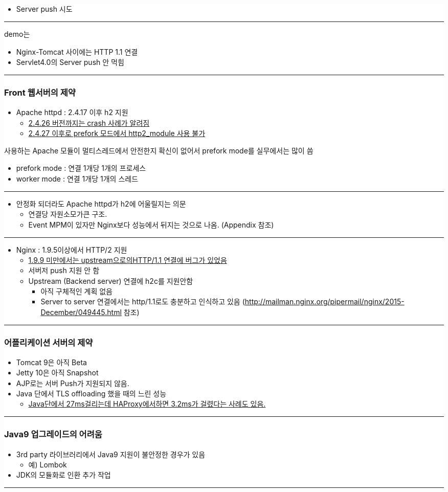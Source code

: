 - Server push 시도

---

demo는

- Nginx-Tomcat 사이에는 HTTP 1.1 연결
- Servlet4.0의 Server push 안 먹힘

---

### Front 웹서버의 제약
- Apache httpd :  2.4.17 이후 h2 지원
 	- [2.4.26 버전까지는 crash 사례가 알려짐](https://icing.github.io/mod_h2/fuzzing.html)
	- [2.4.27 이후로 prefork 모드에서 http2_module 사용 불가](http://www.apache.org/dist/httpd/CHANGES_2.4.27)

사용하는 Apache 모듈이 멀티스레드에서 안전한지 확신이 없어서 prefork mode를 실무에서는 많이 씀

- prefork mode : 연결 1개당 1개의 프로세스
- worker mode :  연결 1개당 1개의 스레드

---

- 안정화 되더라도 Apache httpd가 h2에 어울릴지는 의문
	- 연결당 자원소모가큰 구조.
	- Event MPM이 있자만 Nginx보다 성능에서 뒤지는 것으로 나옴. (Appendix 참조)

---

- Nginx : 1.9.5이상에서 HTTP/2 지원
	- [1.9.9 미만에서는 upstream으로의HTTP/1.1 연결에 버그가 있었음](https://trac.nginx.org/nginx/changeset/78b4e10b4367b31367aad3c83c9c3acdd42397c4/nginx/)
	- 서버저 push 지원 안 함
	- Upstream (Backend server) 연결에 h2c를 지원안함
    	- 아직 구체적인 계획 없음
		- Server to server 연결에서는 http/1.1로도 충분하고 인식하고 있음 (http://mailman.nginx.org/pipermail/nginx/2015-December/049445.html 참조)

---

### 어플리케이션 서버의 제약
- Tomcat 9은 아직 Beta
- Jetty 10은 아직 Snapshot
- AJP로는 서버 Push가 지원되지 않음.
- Java 단에서 TLS offloading 했을 때의 느린 성능
	- [Java단에서 27ms걸리는데 HAProxy에서하면 3.2ms가 걸렸다는 사례도 있음.](https://vanwilgenburg.wordpress.com/2017/01/10/haproxy-with-undertow-and-tomcat-in-spring-boot/)
---

### Java9 업그레이드의 어려움
- 3rd party 라이브러리에서 Java9 지원이 불안정한 경우가 있음
	- 예) Lombok 
- JDK의 모듈화로 인환 추가 작업

---